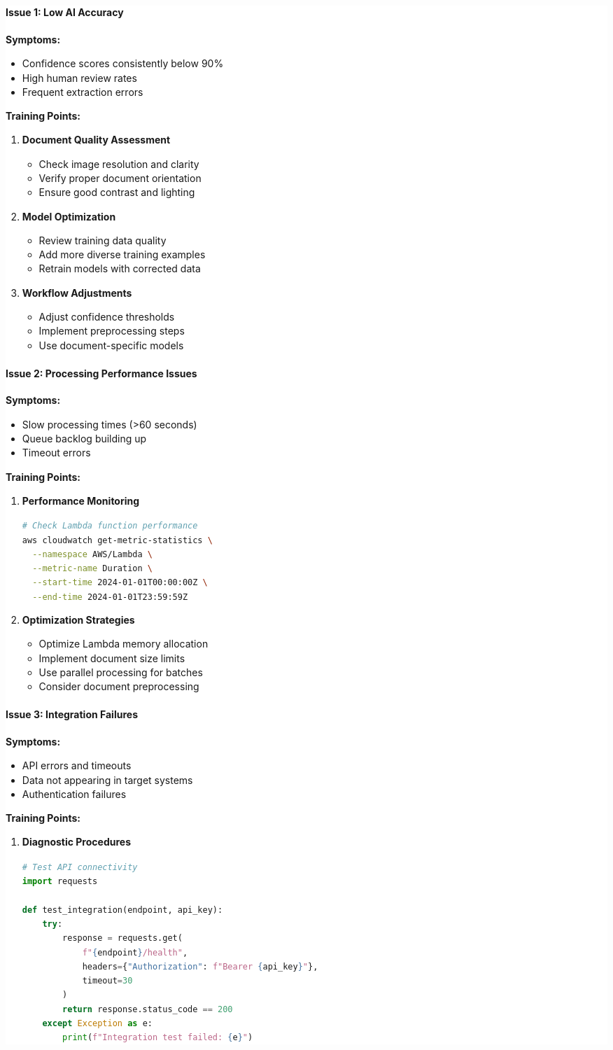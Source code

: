 #### Issue 1: Low AI Accuracy
**Symptoms:**
- Confidence scores consistently below 90%
- High human review rates
- Frequent extraction errors

**Training Points:**
1. **Document Quality Assessment**
   - Check image resolution and clarity
   - Verify proper document orientation
   - Ensure good contrast and lighting

2. **Model Optimization**
   - Review training data quality
   - Add more diverse training examples
   - Retrain models with corrected data

3. **Workflow Adjustments**
   - Adjust confidence thresholds
   - Implement preprocessing steps
   - Use document-specific models

#### Issue 2: Processing Performance Issues
**Symptoms:**
- Slow processing times (>60 seconds)
- Queue backlog building up
- Timeout errors

**Training Points:**
1. **Performance Monitoring**
   ```bash
   # Check Lambda function performance
   aws cloudwatch get-metric-statistics \
     --namespace AWS/Lambda \
     --metric-name Duration \
     --start-time 2024-01-01T00:00:00Z \
     --end-time 2024-01-01T23:59:59Z
   ```

2. **Optimization Strategies**
   - Optimize Lambda memory allocation
   - Implement document size limits
   - Use parallel processing for batches
   - Consider document preprocessing

#### Issue 3: Integration Failures
**Symptoms:**
- API errors and timeouts
- Data not appearing in target systems
- Authentication failures

**Training Points:**
1. **Diagnostic Procedures**
   ```python
   # Test API connectivity
   import requests
   
   def test_integration(endpoint, api_key):
       try:
           response = requests.get(
               f"{endpoint}/health",
               headers={"Authorization": f"Bearer {api_key}"},
               timeout=30
           )
           return response.status_code == 200
       except Exception as e:
           print(f"Integration test failed: {e}")
   ```